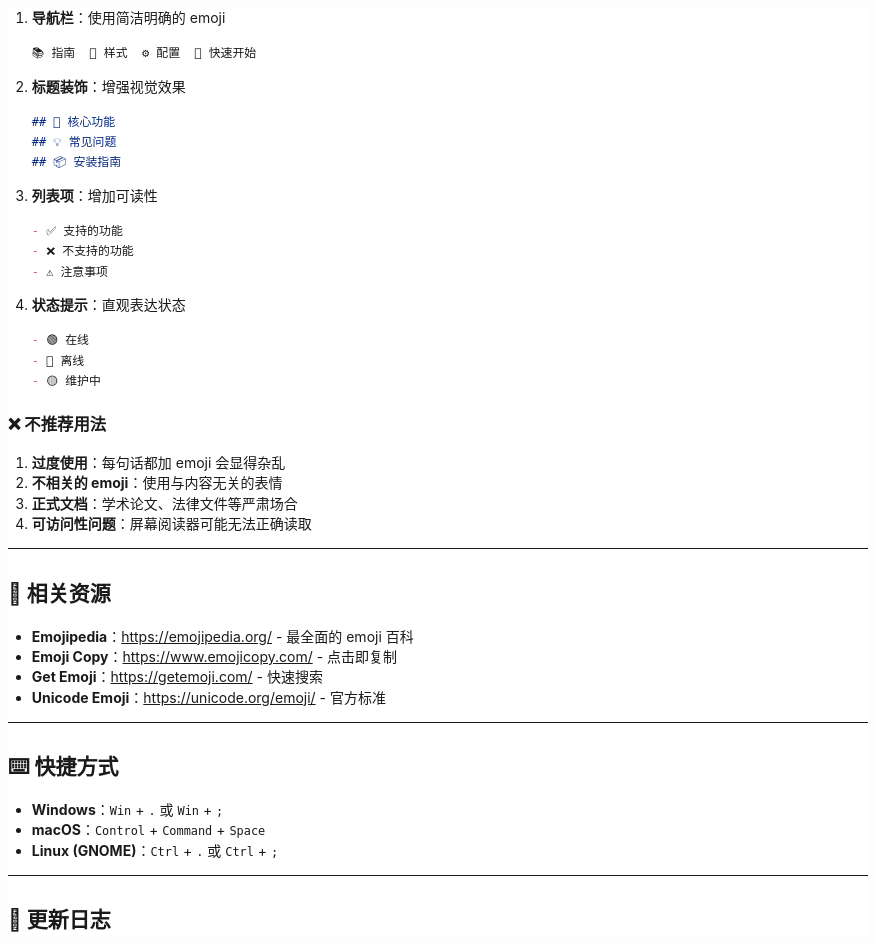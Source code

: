 1. **导航栏**：使用简洁明确的 emoji
   ```
   📚 指南  🎨 样式  ⚙️ 配置  🚀 快速开始
   ```

2. **标题装饰**：增强视觉效果
   ```markdown
   ## 🎯 核心功能
   ## 💡 常见问题
   ## 📦 安装指南
   ```

3. **列表项**：增加可读性
   ```markdown
   - ✅ 支持的功能
   - ❌ 不支持的功能
   - ⚠️ 注意事项
   ```

4. **状态提示**：直观表达状态
   ```markdown
   - 🟢 在线
   - 🔴 离线
   - 🟡 维护中
   ```

### ❌ 不推荐用法

1. **过度使用**：每句话都加 emoji 会显得杂乱
2. **不相关的 emoji**：使用与内容无关的表情
3. **正式文档**：学术论文、法律文件等严肃场合
4. **可访问性问题**：屏幕阅读器可能无法正确读取

---

## 🔗 相关资源

- **Emojipedia**：https://emojipedia.org/ - 最全面的 emoji 百科
- **Emoji Copy**：https://www.emojicopy.com/ - 点击即复制
- **Get Emoji**：https://getemoji.com/ - 快速搜索
- **Unicode Emoji**：https://unicode.org/emoji/ - 官方标准

---

## ⌨️ 快捷方式

- **Windows**：`Win` + `.` 或 `Win` + `;`
- **macOS**：`Control` + `Command` + `Space`
- **Linux (GNOME)**：`Ctrl` + `.` 或 `Ctrl` + `;`

---

## 📝 更新日志
